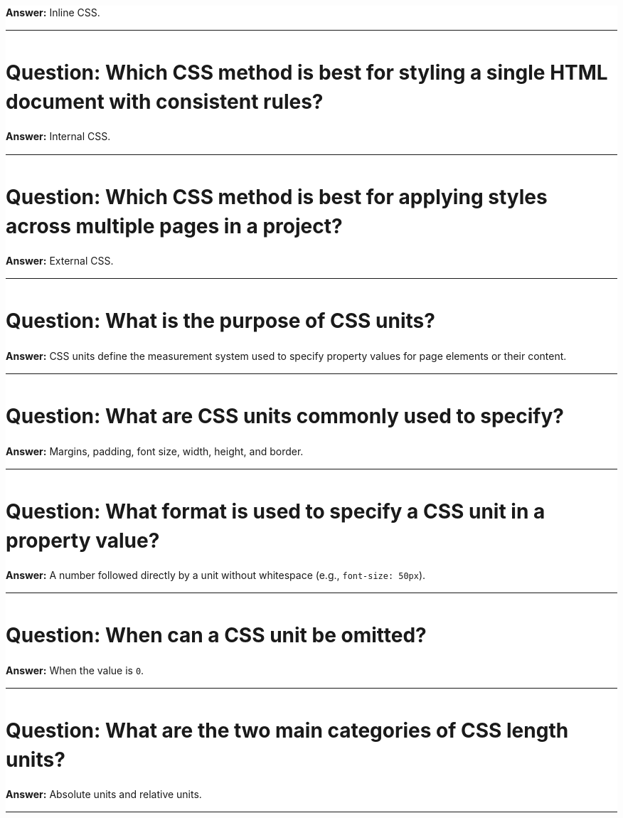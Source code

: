 **Answer:** Inline CSS.

---

# Question: Which CSS method is best for styling a single HTML document with consistent rules?

**Answer:** Internal CSS.

---

# Question: Which CSS method is best for applying styles across multiple pages in a project?

**Answer:** External CSS.

---

# Question: What is the purpose of CSS units?

**Answer:** CSS units define the measurement system used to specify property values for page elements or their content.

---

# Question: What are CSS units commonly used to specify?

**Answer:** Margins, padding, font size, width, height, and border.

---

# Question: What format is used to specify a CSS unit in a property value?

**Answer:** A number followed directly by a unit without whitespace (e.g., `font-size: 50px`).

---

# Question: When can a CSS unit be omitted?

**Answer:** When the value is `0`.

---

# Question: What are the two main categories of CSS length units?

**Answer:** Absolute units and relative units.

---